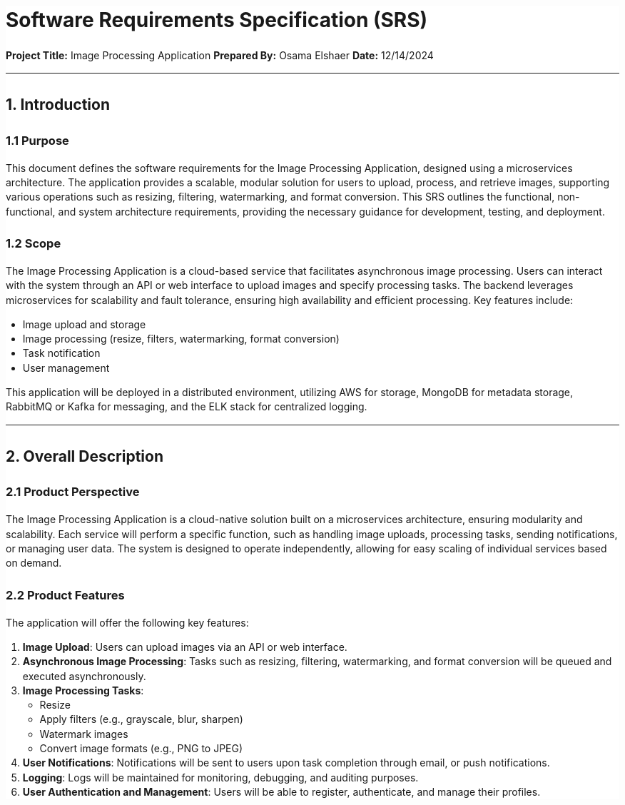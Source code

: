 # Software Requirements Specification (SRS)

**Project Title:** Image Processing Application
**Prepared By:** Osama Elshaer
**Date:** 12/14/2024

------

## 1. Introduction

### 1.1 Purpose

This document defines the software requirements for the Image Processing Application, designed using a microservices architecture. The application provides a scalable, modular solution for users to upload, process, and retrieve images, supporting various operations such as resizing, filtering, watermarking, and format conversion. This SRS outlines the functional, non-functional, and system architecture requirements, providing the necessary guidance for development, testing, and deployment.

### 1.2 Scope

The Image Processing Application is a cloud-based service that facilitates asynchronous image processing. Users can interact with the system through an API or web interface to upload images and specify processing tasks. The backend leverages microservices for scalability and fault tolerance, ensuring high availability and efficient processing. Key features include:

- Image upload and storage
- Image processing (resize, filters, watermarking, format conversion)
- Task notification
- User management

This application will be deployed in a distributed environment, utilizing AWS for storage, MongoDB for metadata storage, RabbitMQ or Kafka for messaging, and the ELK stack for centralized logging.

------

## 2. Overall Description

### 2.1 Product Perspective

The Image Processing Application is a cloud-native solution built on a microservices architecture, ensuring modularity and scalability. Each service will perform a specific function, such as handling image uploads, processing tasks, sending notifications, or managing user data. The system is designed to operate independently, allowing for easy scaling of individual services based on demand.

### 2.2 Product Features

The application will offer the following key features:

1. **Image Upload**: Users can upload images via an API or web interface.
2. **Asynchronous Image Processing**: Tasks such as resizing, filtering, watermarking, and format conversion will be queued and executed asynchronously.
3. **Image Processing Tasks**:
   - Resize
   - Apply filters (e.g., grayscale, blur, sharpen)
   - Watermark images
   - Convert image formats (e.g., PNG to JPEG)
4. **User Notifications**: Notifications will be sent to users upon task completion through email, or push notifications.
5. **Logging**: Logs will be maintained for monitoring, debugging, and auditing purposes.
6. **User Authentication and Management**: Users will be able to register, authenticate, and manage their profiles.
